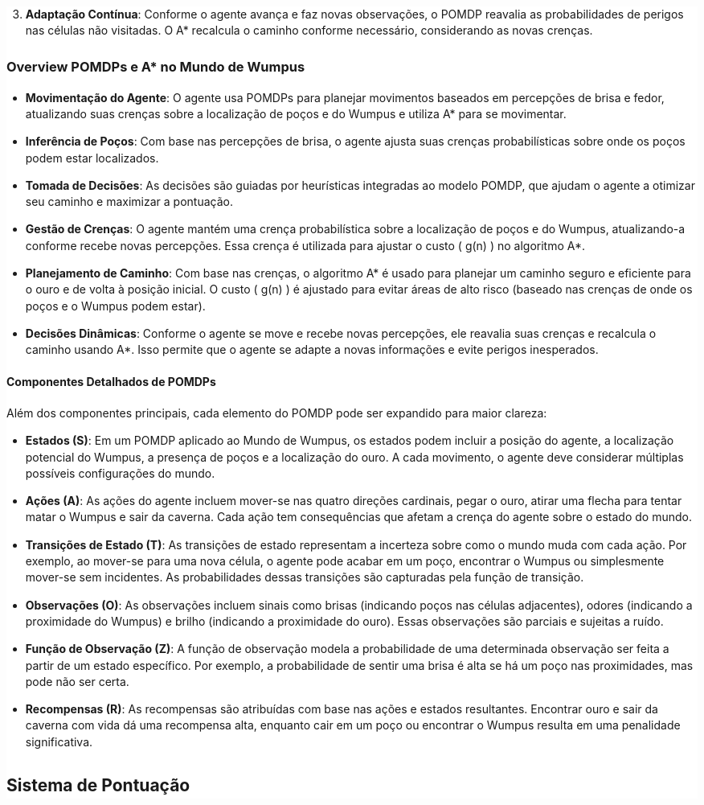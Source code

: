 3.  **Adaptação Contínua**: Conforme o agente avança e faz novas observações, o POMDP reavalia as probabilidades de perigos nas células não visitadas. O A* recalcula o caminho conforme necessário, considerando as novas crenças.

### Overview POMDPs e A* no Mundo de Wumpus

- **Movimentação do Agente**: O agente usa POMDPs para planejar movimentos baseados em percepções de brisa e fedor, atualizando suas crenças sobre a localização de poços e do Wumpus e utiliza A* para se movimentar.
- **Inferência de Poços**: Com base nas percepções de brisa, o agente ajusta suas crenças probabilísticas sobre onde os poços podem estar localizados.
- **Tomada de Decisões**: As decisões são guiadas por heurísticas integradas ao modelo POMDP, que ajudam o agente a otimizar seu caminho e maximizar a pontuação.
- **Gestão de Crenças**: O agente mantém uma crença probabilística sobre a localização de poços e do Wumpus, atualizando-a conforme recebe novas percepções. Essa crença é utilizada para ajustar o custo \( g(n) \) no algoritmo A*.

- **Planejamento de Caminho**: Com base nas crenças, o algoritmo A* é usado para planejar um caminho seguro e eficiente para o ouro e de volta à posição inicial. O custo \( g(n) \) é ajustado para evitar áreas de alto risco (baseado nas crenças de onde os poços e o Wumpus podem estar).

- **Decisões Dinâmicas**: Conforme o agente se move e recebe novas percepções, ele reavalia suas crenças e recalcula o caminho usando A*. Isso permite que o agente se adapte a novas informações e evite perigos inesperados.

#### Componentes Detalhados de POMDPs

Além dos componentes principais, cada elemento do POMDP pode ser expandido para maior clareza:

-   **Estados (S)**: Em um POMDP aplicado ao Mundo de Wumpus, os estados podem incluir a posição do agente, a localização potencial do Wumpus, a presença de poços e a localização do ouro. A cada movimento, o agente deve considerar múltiplas possíveis configurações do mundo.
    
-   **Ações (A)**: As ações do agente incluem mover-se nas quatro direções cardinais, pegar o ouro, atirar uma flecha para tentar matar o Wumpus e sair da caverna. Cada ação tem consequências que afetam a crença do agente sobre o estado do mundo.
    
-   **Transições de Estado (T)**: As transições de estado representam a incerteza sobre como o mundo muda com cada ação. Por exemplo, ao mover-se para uma nova célula, o agente pode acabar em um poço, encontrar o Wumpus ou simplesmente mover-se sem incidentes. As probabilidades dessas transições são capturadas pela função de transição.
    
-   **Observações (O)**: As observações incluem sinais como brisas (indicando poços nas células adjacentes), odores (indicando a proximidade do Wumpus) e brilho (indicando a proximidade do ouro). Essas observações são parciais e sujeitas a ruído.
    
-   **Função de Observação (Z)**: A função de observação modela a probabilidade de uma determinada observação ser feita a partir de um estado específico. Por exemplo, a probabilidade de sentir uma brisa é alta se há um poço nas proximidades, mas pode não ser certa.
    
-   **Recompensas (R)**: As recompensas são atribuídas com base nas ações e estados resultantes. Encontrar ouro e sair da caverna com vida dá uma recompensa alta, enquanto cair em um poço ou encontrar o Wumpus resulta em uma penalidade significativa.

## Sistema de Pontuação
